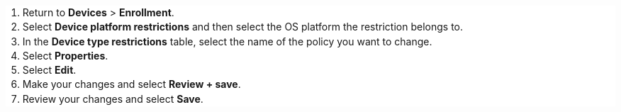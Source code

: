 1. Return to **Devices** > **Enrollment**.  
2. Select **Device platform restrictions** and then select the OS platform the restriction belongs to.   
3. In the **Device type restrictions** table, select the name of the policy you want to change.  
4. Select **Properties**.  
5. Select **Edit**.
6. Make your changes and select **Review + save**.  
7. Review your changes and select **Save**.  
